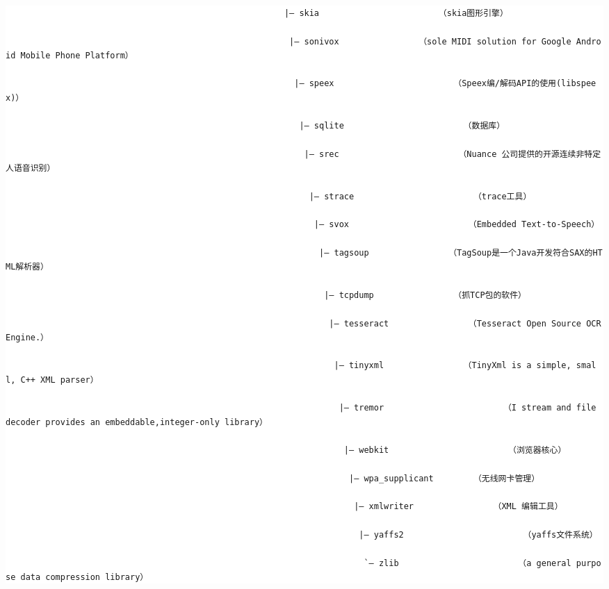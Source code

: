                                                             |– skia                        （skia图形引擎）
                                                            
                                                             |– sonivox                （sole MIDI solution for Google Android Mobile Phone Platform）
                                                             
                                                              |– speex                        （Speex编/解码API的使用(libspeex)）
                                                              
                                                               |– sqlite                        （数据库）
                                                               
                                                                |– srec                        （Nuance 公司提供的开源连续非特定人语音识别）
                                                                
                                                                 |– strace                        （trace工具）
                                                                 
                                                                  |– svox                        （Embedded Text-to-Speech）
                                                                  
                                                                   |– tagsoup                （TagSoup是一个Java开发符合SAX的HTML解析器）
                                                                   
                                                                    |– tcpdump                （抓TCP包的软件）
                                                                    
                                                                     |– tesseract                （Tesseract Open Source OCR Engine.）
                                                                     
                                                                      |– tinyxml                （TinyXml is a simple, small, C++ XML parser）
                                                                      
                                                                       |– tremor                        （I stream and file decoder provides an embeddable,integer-only library）
                                                                       
                                                                        |– webkit                        （浏览器核心）
                                                                        
                                                                         |– wpa_supplicant        （无线网卡管理）
                                                                         
                                                                          |– xmlwriter                （XML 编辑工具）
                                                                          
                                                                           |– yaffs2                        （yaffs文件系统）
                                                                           
                                                                            `– zlib                        （a general purpose data compression library）
                                                                           
                                                                          
                                                                         
                                                                        
                                                                       
                                                                      
                                                                     
                                                                    
                                                                   
                                                                  
                                                                 
                                                                
                                                               
                                                              
                                                             
                                                            
                                                           
                                                          
                                                         
                                                        
                                                       
                                                      
                                                     
                                                    
                                                   